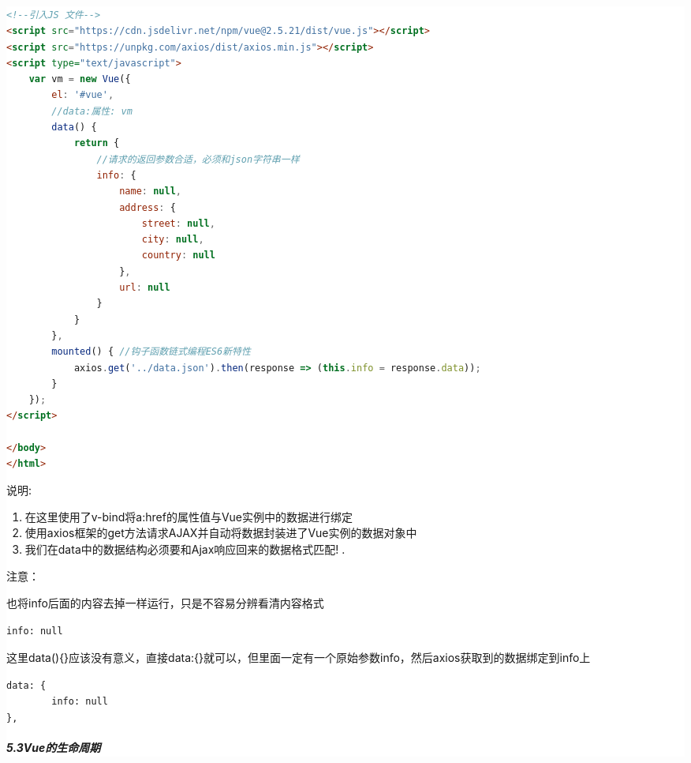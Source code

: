 ```html
<!--引入JS 文件-->
<script src="https://cdn.jsdelivr.net/npm/vue@2.5.21/dist/vue.js"></script>
<script src="https://unpkg.com/axios/dist/axios.min.js"></script>
<script type="text/javascript">
    var vm = new Vue({
        el: '#vue',
        //data:属性: vm
        data() {
            return {
                //请求的返回参数合适，必须和json字符串一样
                info: {
                    name: null,
                    address: {
                        street: null,
                        city: null,
                        country: null
                    },
                    url: null
                }
            }
        },
        mounted() { //钩子函数链式编程ES6新特性
            axios.get('../data.json').then(response => (this.info = response.data));
        }
    });
</script>

</body>
</html>
```

说明:

1. 在这里使用了v-bind将a:href的属性值与Vue实例中的数据进行绑定
2. 使用axios框架的get方法请求AJAX并自动将数据封装进了Vue实例的数据对象中
3. 我们在data中的数据结构必须要和Ajax响应回来的数据格式匹配! .

注意：

也将info后面的内容去掉一样运行，只是不容易分辨看清内容格式

```html
info: null
```

这里data(){}应该没有意义，直接data:{}就可以，但里面一定有一个原始参数info，然后axios获取到的数据绑定到info上

```html
data: {
        info: null
},
```

##### 5.3Vue的生命周期
